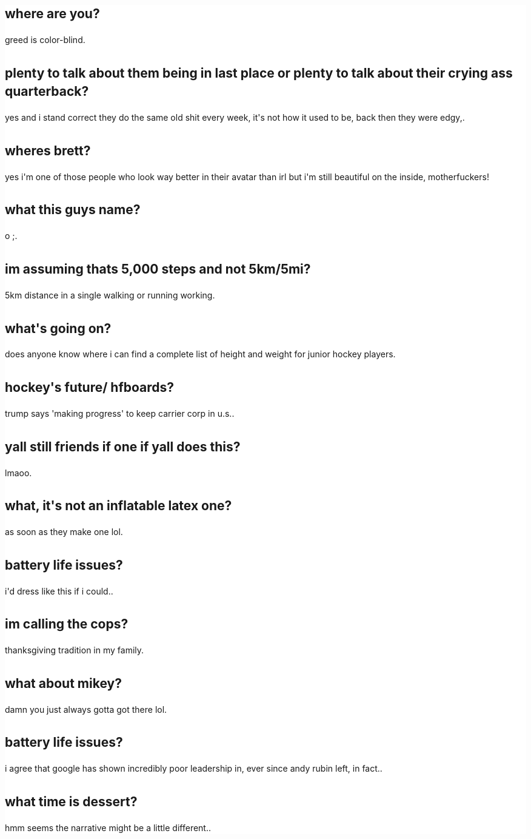 ## where are you?
greed is color-blind.

## plenty to talk about them being in last place or plenty to talk about their crying ass quarterback?
yes and i stand correct they do the same old shit every week, it's not how it used to be, back then they were edgy,.

## wheres brett?
yes i'm one of those people who look way better in their avatar than irl but i'm still beautiful on the inside, motherfuckers!

## what this guys name?
o ;.

## im assuming thats 5,000 steps and not 5km/5mi?
5km distance in a single walking or running working.

## what's going on?
does anyone know where i can find a complete list of height and weight for junior hockey players.

## hockey's future/ hfboards?
trump says 'making progress' to keep carrier corp in u.s..

## yall still friends if one if yall does this?
lmaoo.

## what, it's not an inflatable latex one?
as soon as they make one lol.

## battery life issues?
i'd dress like this if i could..

## im calling the cops?
thanksgiving tradition in my family.

## what about mikey?
damn you just always gotta got there lol.

## battery life issues?
i agree that google has shown incredibly poor leadership in, ever since andy rubin left, in fact..

## what time is dessert?
hmm seems the narrative might be a little different..
